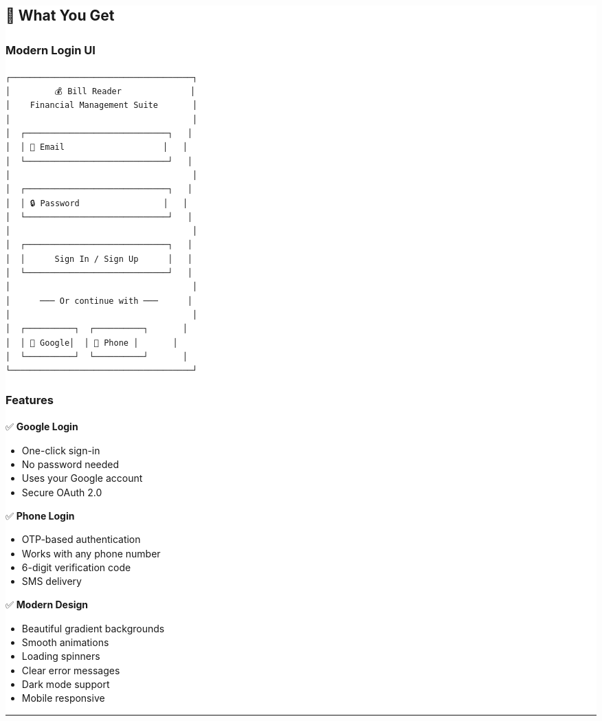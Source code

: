 
## 🎨 What You Get

### **Modern Login UI**

```
┌─────────────────────────────────────┐
│         💰 Bill Reader              │
│    Financial Management Suite       │
│                                     │
│  ┌─────────────────────────────┐   │
│  │ 📧 Email                    │   │
│  └─────────────────────────────┘   │
│                                     │
│  ┌─────────────────────────────┐   │
│  │ 🔒 Password                 │   │
│  └─────────────────────────────┘   │
│                                     │
│  ┌─────────────────────────────┐   │
│  │      Sign In / Sign Up      │   │
│  └─────────────────────────────┘   │
│                                     │
│      ─── Or continue with ───      │
│                                     │
│  ┌──────────┐  ┌──────────┐       │
│  │ 🔵 Google│  │ 📱 Phone │       │
│  └──────────┘  └──────────┘       │
└─────────────────────────────────────┘
```

### **Features**

✅ **Google Login**
- One-click sign-in
- No password needed
- Uses your Google account
- Secure OAuth 2.0

✅ **Phone Login**
- OTP-based authentication
- Works with any phone number
- 6-digit verification code
- SMS delivery

✅ **Modern Design**
- Beautiful gradient backgrounds
- Smooth animations
- Loading spinners
- Clear error messages
- Dark mode support
- Mobile responsive

---
